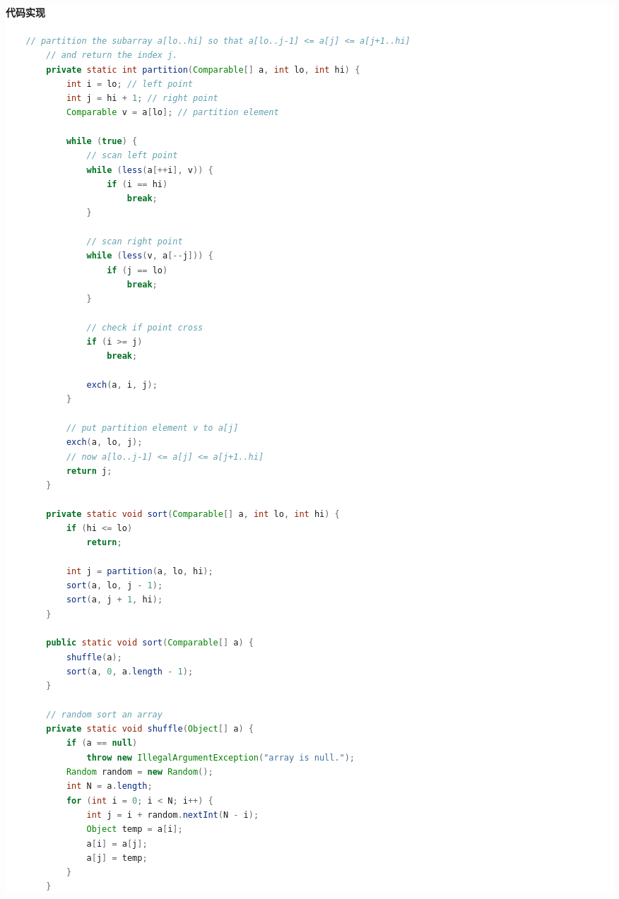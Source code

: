 #### 代码实现

```java
    // partition the subarray a[lo..hi] so that a[lo..j-1] <= a[j] <= a[j+1..hi]
        // and return the index j.
        private static int partition(Comparable[] a, int lo, int hi) {
            int i = lo; // left point
            int j = hi + 1; // right point
            Comparable v = a[lo]; // partition element
    
            while (true) {
                // scan left point
                while (less(a[++i], v)) {
                    if (i == hi)
                        break;
                }
    
                // scan right point
                while (less(v, a[--j])) {
                    if (j == lo)
                        break;
                }
    
                // check if point cross
                if (i >= j)
                    break;
    
                exch(a, i, j);
            }
    
            // put partition element v to a[j]
            exch(a, lo, j);
            // now a[lo..j-1] <= a[j] <= a[j+1..hi]
            return j;
        }
        
        private static void sort(Comparable[] a, int lo, int hi) {
            if (hi <= lo)
                return;
    
            int j = partition(a, lo, hi);
            sort(a, lo, j - 1);
            sort(a, j + 1, hi);
        }
        
        public static void sort(Comparable[] a) {
            shuffle(a);
            sort(a, 0, a.length - 1);
        }
        
        // random sort an array
        private static void shuffle(Object[] a) {
            if (a == null)
                throw new IllegalArgumentException("array is null.");
            Random random = new Random();
            int N = a.length;
            for (int i = 0; i < N; i++) {
                int j = i + random.nextInt(N - i);
                Object temp = a[i];
                a[i] = a[j];
                a[j] = temp;
            }
        }
```

[1]: http://sylvanassun.github.io/sylvanassun.github.io/2017/03/20/sorting_algorithm/
[3]: http://img0.tuicool.com/RvUVryU.gif
[4]: http://img1.tuicool.com/yq2Erqi.gif
[5]: http://img0.tuicool.com/FNjiUr.gif
[6]: http://img0.tuicool.com/zIvIBzb.gif
[7]: http://img2.tuicool.com/Yv2aAvj.gif
[8]: http://img0.tuicool.com/iuIj6fv.gif
[9]: http://img2.tuicool.com/fmaaQjA.png
[10]: http://img2.tuicool.com/E3q6v23.gif
[11]: https://github.com/SylvanasSun
[12]: https://github.com/SylvanasSun/algs4-study
[13]: https://gist.github.com/SylvanasSun/6706d008e735778c49659883f23f1eff
[14]: http://algs4.cs.princeton.edu/20sorting/
[15]: https://zh.wikipedia.org/wiki/%E6%8E%92%E5%BA%8F%E7%AE%97%E6%B3%95
